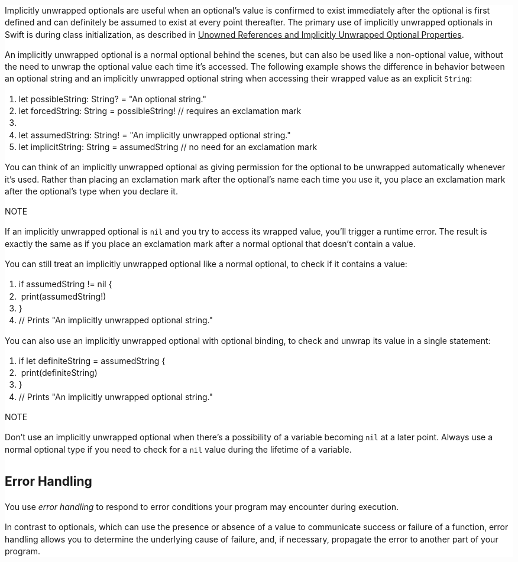 Implicitly unwrapped optionals are useful when an optional’s value is confirmed to exist immediately after the optional is first defined and can definitely be assumed to exist at every point thereafter. The primary use of implicitly unwrapped optionals in Swift is during class initialization, as described in [Unowned References and Implicitly Unwrapped Optional Properties](https://docs.swift.org/swift-book/LanguageGuide/AutomaticReferenceCounting.html#ID55).

An implicitly unwrapped optional is a normal optional behind the scenes, but can also be used like a non-optional value, without the need to unwrap the optional value each time it’s accessed. The following example shows the difference in behavior between an optional string and an implicitly unwrapped optional string when accessing their wrapped value as an explicit `String`:

1. let possibleString: String? = "An optional string." 
2. let forcedString: String = possibleString! // requires an exclamation mark 
3.  
4. let assumedString: String! = "An implicitly unwrapped optional string." 
5. let implicitString: String = assumedString // no need for an exclamation mark 

You can think of an implicitly unwrapped optional as giving permission for the optional to be unwrapped automatically whenever it’s used. Rather than placing an exclamation mark after the optional’s name each time you use it, you place an exclamation mark after the optional’s type when you declare it.

NOTE

If an implicitly unwrapped optional is `nil` and you try to access its wrapped value, you’ll trigger a runtime error. The result is exactly the same as if you place an exclamation mark after a normal optional that doesn’t contain a value.

You can still treat an implicitly unwrapped optional like a normal optional, to check if it contains a value:

1. if assumedString != nil { 
2. ​    print(assumedString!) 
3. } 
4. // Prints "An implicitly unwrapped optional string." 

You can also use an implicitly unwrapped optional with optional binding, to check and unwrap its value in a single statement:

1. if let definiteString = assumedString { 
2. ​    print(definiteString) 
3. } 
4. // Prints "An implicitly unwrapped optional string." 

NOTE

Don’t use an implicitly unwrapped optional when there’s a possibility of a variable becoming `nil` at a later point. Always use a normal optional type if you need to check for a `nil` value during the lifetime of a variable.

## Error Handling

You use *error handling* to respond to error conditions your program may encounter during execution.

In contrast to optionals, which can use the presence or absence of a value to communicate success or failure of a function, error handling allows you to determine the underlying cause of failure, and, if necessary, propagate the error to another part of your program.
